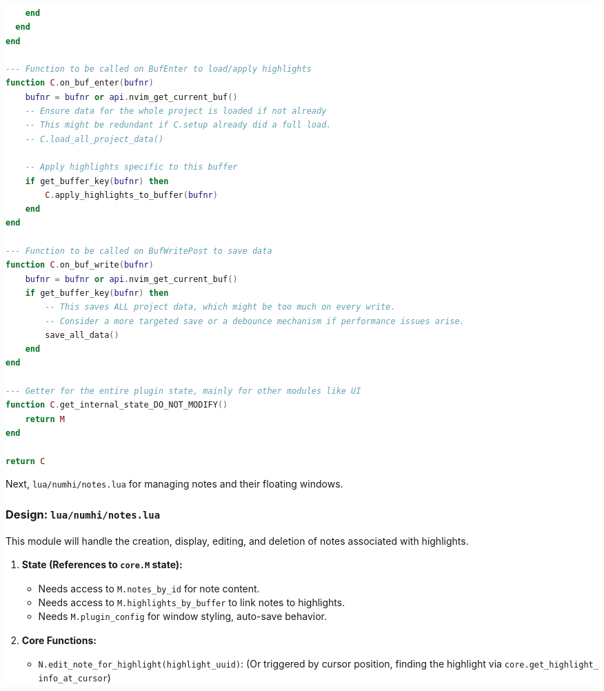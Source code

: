 ```lua
    end
  end
end

--- Function to be called on BufEnter to load/apply highlights
function C.on_buf_enter(bufnr)
    bufnr = bufnr or api.nvim_get_current_buf()
    -- Ensure data for the whole project is loaded if not already
    -- This might be redundant if C.setup already did a full load.
    -- C.load_all_project_data()

    -- Apply highlights specific to this buffer
    if get_buffer_key(bufnr) then
        C.apply_highlights_to_buffer(bufnr)
    end
end

--- Function to be called on BufWritePost to save data
function C.on_buf_write(bufnr)
    bufnr = bufnr or api.nvim_get_current_buf()
    if get_buffer_key(bufnr) then
        -- This saves ALL project data, which might be too much on every write.
        -- Consider a more targeted save or a debounce mechanism if performance issues arise.
        save_all_data()
    end
end

--- Getter for the entire plugin state, mainly for other modules like UI
function C.get_internal_state_DO_NOT_MODIFY()
    return M
end

return C
```

Next, `lua/numhi/notes.lua` for managing notes and their floating windows.

### Design: `lua/numhi/notes.lua`

This module will handle the creation, display, editing, and deletion of notes associated with highlights.

1.  **State (References to `core.M` state):**

    - Needs access to `M.notes_by_id` for note content.
    - Needs access to `M.highlights_by_buffer` to link notes to highlights.
    - Needs `M.plugin_config` for window styling, auto-save behavior.

2.  **Core Functions:**

    - `N.edit_note_for_highlight(highlight_uuid)`: (Or triggered by cursor position, finding the highlight via `core.get_highlight_info_at_cursor`)
